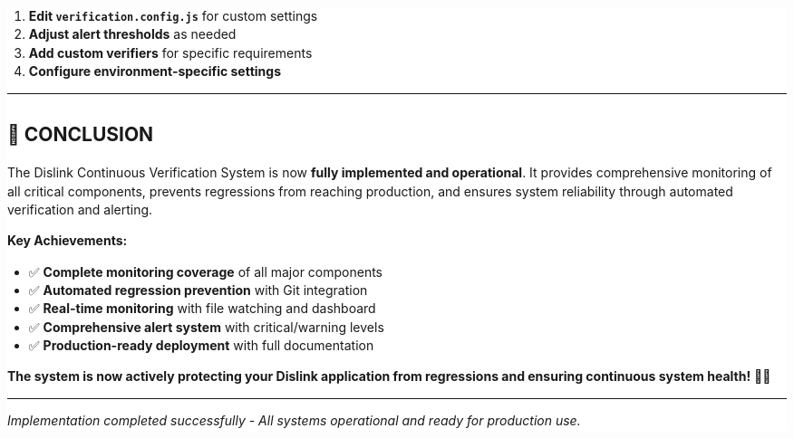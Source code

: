 1. **Edit `verification.config.js`** for custom settings
2. **Adjust alert thresholds** as needed
3. **Add custom verifiers** for specific requirements
4. **Configure environment-specific settings**

---

## 🎯 **CONCLUSION**

The Dislink Continuous Verification System is now **fully implemented and operational**. It provides comprehensive monitoring of all critical components, prevents regressions from reaching production, and ensures system reliability through automated verification and alerting.

**Key Achievements:**

- ✅ **Complete monitoring coverage** of all major components
- ✅ **Automated regression prevention** with Git integration
- ✅ **Real-time monitoring** with file watching and dashboard
- ✅ **Comprehensive alert system** with critical/warning levels
- ✅ **Production-ready deployment** with full documentation

**The system is now actively protecting your Dislink application from regressions and ensuring continuous system health!** 🚀✨

---

_Implementation completed successfully - All systems operational and ready for production use._
